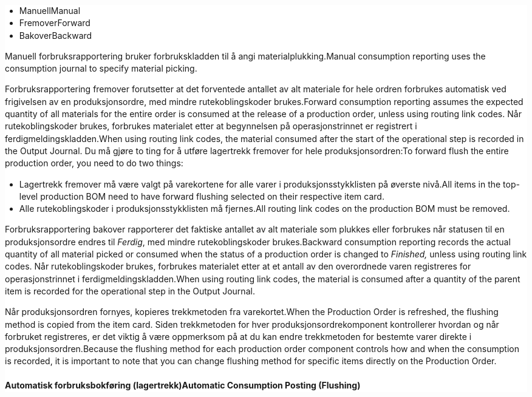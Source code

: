 -   <span data-ttu-id="4930e-195">Manuell</span><span class="sxs-lookup"><span data-stu-id="4930e-195">Manual</span></span>  
-   <span data-ttu-id="4930e-196">Fremover</span><span class="sxs-lookup"><span data-stu-id="4930e-196">Forward</span></span>  
-   <span data-ttu-id="4930e-197">Bakover</span><span class="sxs-lookup"><span data-stu-id="4930e-197">Backward</span></span>  

<span data-ttu-id="4930e-198">Manuell forbruksrapportering bruker forbrukskladden til å angi materialplukking.</span><span class="sxs-lookup"><span data-stu-id="4930e-198">Manual consumption reporting uses the consumption journal to specify material picking.</span></span>  

<span data-ttu-id="4930e-199">Forbruksrapportering fremover forutsetter at det forventede antallet av alt materiale for hele ordren forbrukes automatisk ved frigivelsen av en produksjonsordre, med mindre rutekoblingskoder brukes.</span><span class="sxs-lookup"><span data-stu-id="4930e-199">Forward consumption reporting assumes the expected quantity of all materials for the entire order is consumed at the release of a production order, unless using routing link codes.</span></span> <span data-ttu-id="4930e-200">Når rutekoblingskoder brukes, forbrukes materialet etter at begynnelsen på operasjonstrinnet er registrert i ferdigmeldingskladden.</span><span class="sxs-lookup"><span data-stu-id="4930e-200">When using routing link codes, the material consumed after the start of the operational step is recorded in the Output Journal.</span></span> <span data-ttu-id="4930e-201">Du må gjøre to ting for å utføre lagertrekk fremover for hele produksjonsordren:</span><span class="sxs-lookup"><span data-stu-id="4930e-201">To forward flush the entire production order, you need to do two things:</span></span>  

- <span data-ttu-id="4930e-202">Lagertrekk fremover må være valgt på varekortene for alle varer i produksjonsstykklisten på øverste nivå.</span><span class="sxs-lookup"><span data-stu-id="4930e-202">All items in the top-level production BOM need to have forward flushing selected on their respective item card.</span></span>  
- <span data-ttu-id="4930e-203">Alle rutekoblingskoder i produksjonsstykklisten må fjernes.</span><span class="sxs-lookup"><span data-stu-id="4930e-203">All routing link codes on the production BOM must be removed.</span></span>  

<span data-ttu-id="4930e-204">Forbruksrapportering bakover rapporterer det faktiske antallet av alt materiale som plukkes eller forbrukes når statusen til en produksjonsordre endres til *Ferdig*, med mindre rutekoblingskoder brukes.</span><span class="sxs-lookup"><span data-stu-id="4930e-204">Backward consumption reporting records the actual quantity of all material picked or consumed when the status of a production order is changed to *Finished,* unless using routing link codes.</span></span> <span data-ttu-id="4930e-205">Når rutekoblingskoder brukes, forbrukes materialet etter at et antall av den overordnede varen registreres for operasjonstrinnet i ferdigmeldingskladden.</span><span class="sxs-lookup"><span data-stu-id="4930e-205">When using routing link codes, the material is consumed after a quantity of the parent item is recorded for the operational step in the Output Journal.</span></span>  

<span data-ttu-id="4930e-206">Når produksjonsordren fornyes, kopieres trekkmetoden fra varekortet.</span><span class="sxs-lookup"><span data-stu-id="4930e-206">When the Production Order is refreshed, the flushing method is copied from the item card.</span></span> <span data-ttu-id="4930e-207">Siden trekkmetoden for hver produksjonsordrekomponent kontrollerer hvordan og når forbruket registreres, er det viktig å være oppmerksom på at du kan endre trekkmetoden for bestemte varer direkte i produksjonsordren.</span><span class="sxs-lookup"><span data-stu-id="4930e-207">Because the flushing method for each production order component controls how and when the consumption is recorded, it is important to note that you can change flushing method for specific items directly on the Production Order.</span></span>  

#### <a name="automatic-consumption-posting-flushing"></a><span data-ttu-id="4930e-208">Automatisk forbruksbokføring (lagertrekk)</span><span class="sxs-lookup"><span data-stu-id="4930e-208">Automatic Consumption Posting (Flushing)</span></span>  